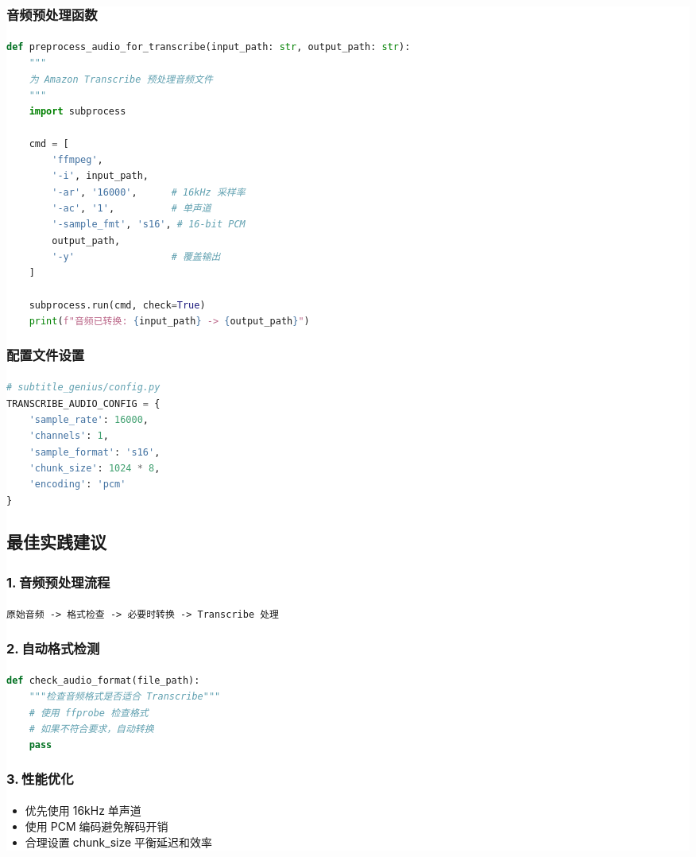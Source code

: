 ### 音频预处理函数
```python
def preprocess_audio_for_transcribe(input_path: str, output_path: str):
    """
    为 Amazon Transcribe 预处理音频文件
    """
    import subprocess
    
    cmd = [
        'ffmpeg',
        '-i', input_path,
        '-ar', '16000',      # 16kHz 采样率
        '-ac', '1',          # 单声道
        '-sample_fmt', 's16', # 16-bit PCM
        output_path,
        '-y'                 # 覆盖输出
    ]
    
    subprocess.run(cmd, check=True)
    print(f"音频已转换: {input_path} -> {output_path}")
```

### 配置文件设置
```python
# subtitle_genius/config.py
TRANSCRIBE_AUDIO_CONFIG = {
    'sample_rate': 16000,
    'channels': 1,
    'sample_format': 's16',
    'chunk_size': 1024 * 8,
    'encoding': 'pcm'
}
```

## 最佳实践建议

### 1. 音频预处理流程
```
原始音频 -> 格式检查 -> 必要时转换 -> Transcribe 处理
```

### 2. 自动格式检测
```python
def check_audio_format(file_path):
    """检查音频格式是否适合 Transcribe"""
    # 使用 ffprobe 检查格式
    # 如果不符合要求，自动转换
    pass
```

### 3. 性能优化
- 优先使用 16kHz 单声道
- 使用 PCM 编码避免解码开销
- 合理设置 chunk_size 平衡延迟和效率
